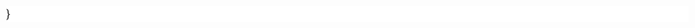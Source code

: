 }
        </script>
        <style>
            html {
    padding:0px;
}
body {
    font-family: 'Roboto', sans-serif;
    margin:0px;
}

.text-purple {
    color: #6A33FF;
}

.box-shadow {
    box-shadow: 0 0 2px 2px rgba(0,0,0,.2);
}

.container {
    margin-top:25px;
    max-width: 360px;
    min-width: 300px;
    min-height:300px;
}

.card {
    padding:45px;
    box-shadow: 0 0 2px 2px rgba(0,0,0,.2);
}

.card-sm {
    margin: 7px;
    padding:5px;
    border-radius: 6px;
}

.card-primary {
    background-color:white;
    box-shadow: 0 0 2px 2px rgba(0,0,0,.1);
}

.card-secondary {
    background-color: white;
    box-shadow: 0 0 2px 2px rgba(0,0,0,.2);
}
.flex {
    display: flex;
}

.flex-wrap {
    flex-wrap: wrap;
}

.flex-column {
    flex-direction: column;
}
